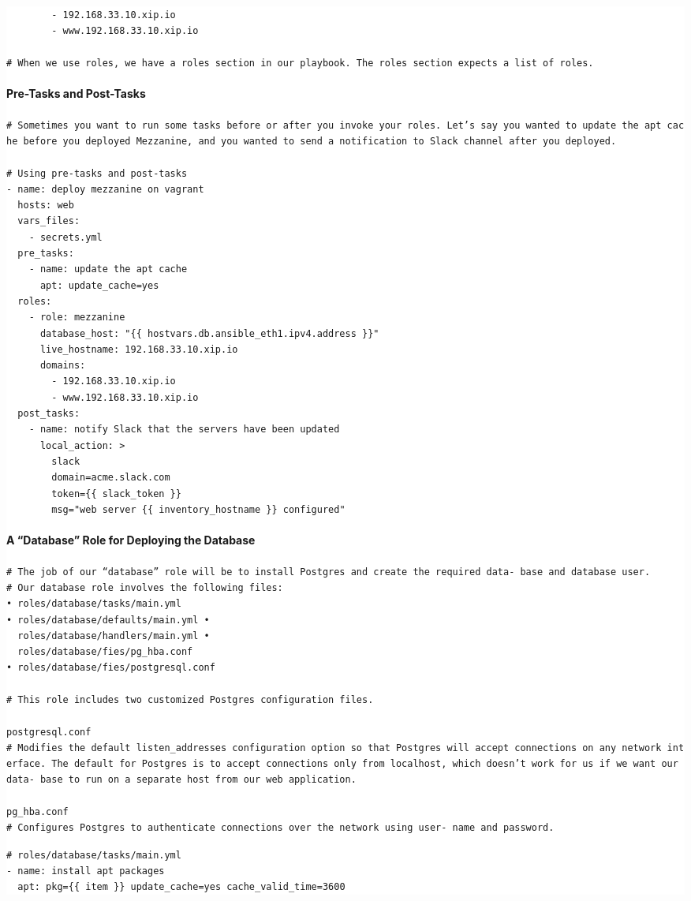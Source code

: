 ```
        - 192.168.33.10.xip.io
        - www.192.168.33.10.xip.io

# When we use roles, we have a roles section in our playbook. The roles section expects a list of roles. 
```

#### Pre-Tasks and Post-Tasks
```
# Sometimes you want to run some tasks before or after you invoke your roles. Let’s say you wanted to update the apt cache before you deployed Mezzanine, and you wanted to send a notification to Slack channel after you deployed.

# Using pre-tasks and post-tasks
- name: deploy mezzanine on vagrant
  hosts: web
  vars_files:
    - secrets.yml
  pre_tasks:
    - name: update the apt cache
      apt: update_cache=yes
  roles:
    - role: mezzanine
      database_host: "{{ hostvars.db.ansible_eth1.ipv4.address }}"
      live_hostname: 192.168.33.10.xip.io
      domains:
        - 192.168.33.10.xip.io
        - www.192.168.33.10.xip.io
  post_tasks:
    - name: notify Slack that the servers have been updated
      local_action: >
        slack
        domain=acme.slack.com
        token={{ slack_token }}
        msg="web server {{ inventory_hostname }} configured"
```


#### A “Database” Role for Deploying the Database
```
# The job of our “database” role will be to install Postgres and create the required data‐ base and database user.
# Our database role involves the following files:
• roles/database/tasks/main.yml
• roles/database/defaults/main.yml • 
  roles/database/handlers/main.yml • 
  roles/database/fies/pg_hba.conf
• roles/database/fies/postgresql.conf

# This role includes two customized Postgres configuration files.

postgresql.conf
# Modifies the default listen_addresses configuration option so that Postgres will accept connections on any network interface. The default for Postgres is to accept connections only from localhost, which doesn’t work for us if we want our data‐ base to run on a separate host from our web application.

pg_hba.conf
# Configures Postgres to authenticate connections over the network using user‐ name and password.
```
```
# roles/database/tasks/main.yml
- name: install apt packages
  apt: pkg={{ item }} update_cache=yes cache_valid_time=3600
```